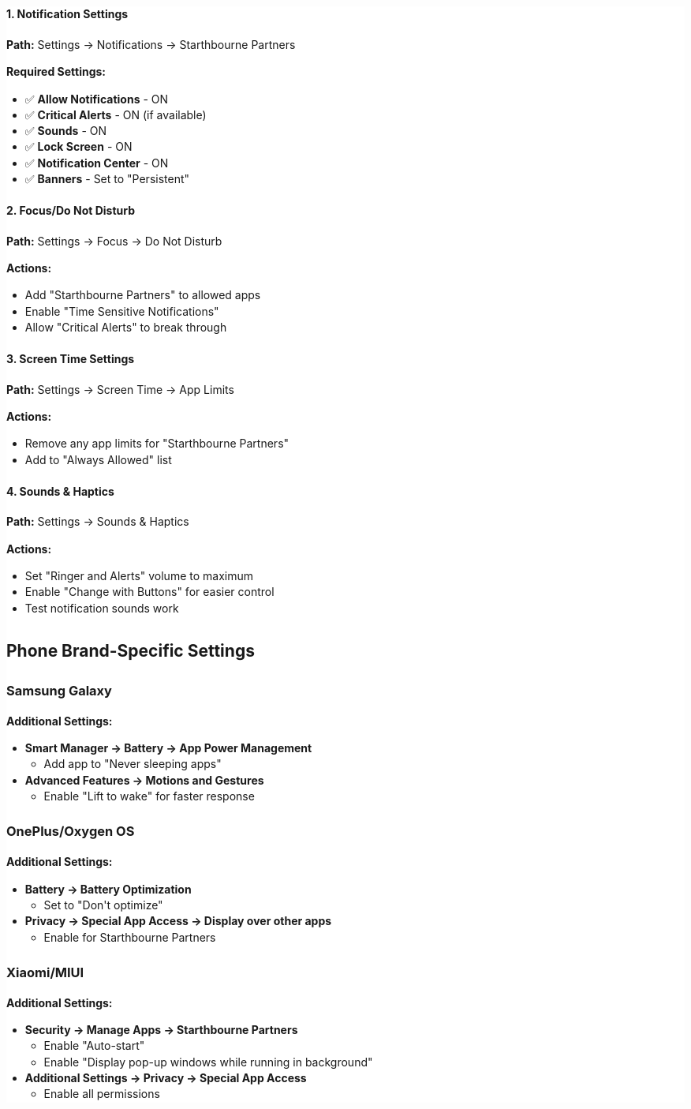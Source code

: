 #### 1. Notification Settings
**Path:** Settings → Notifications → Starthbourne Partners

**Required Settings:**
- ✅ **Allow Notifications** - ON
- ✅ **Critical Alerts** - ON (if available)
- ✅ **Sounds** - ON
- ✅ **Lock Screen** - ON
- ✅ **Notification Center** - ON
- ✅ **Banners** - Set to "Persistent"

#### 2. Focus/Do Not Disturb
**Path:** Settings → Focus → Do Not Disturb

**Actions:**
- Add "Starthbourne Partners" to allowed apps
- Enable "Time Sensitive Notifications"
- Allow "Critical Alerts" to break through

#### 3. Screen Time Settings
**Path:** Settings → Screen Time → App Limits

**Actions:**
- Remove any app limits for "Starthbourne Partners"
- Add to "Always Allowed" list

#### 4. Sounds & Haptics
**Path:** Settings → Sounds & Haptics

**Actions:**
- Set "Ringer and Alerts" volume to maximum
- Enable "Change with Buttons" for easier control
- Test notification sounds work

## Phone Brand-Specific Settings

### Samsung Galaxy
**Additional Settings:**
- **Smart Manager → Battery → App Power Management**
  - Add app to "Never sleeping apps"
- **Advanced Features → Motions and Gestures**
  - Enable "Lift to wake" for faster response

### OnePlus/Oxygen OS
**Additional Settings:**
- **Battery → Battery Optimization**
  - Set to "Don't optimize"
- **Privacy → Special App Access → Display over other apps**
  - Enable for Starthbourne Partners

### Xiaomi/MIUI
**Additional Settings:**
- **Security → Manage Apps → Starthbourne Partners**
  - Enable "Auto-start"
  - Enable "Display pop-up windows while running in background"
- **Additional Settings → Privacy → Special App Access**
  - Enable all permissions
